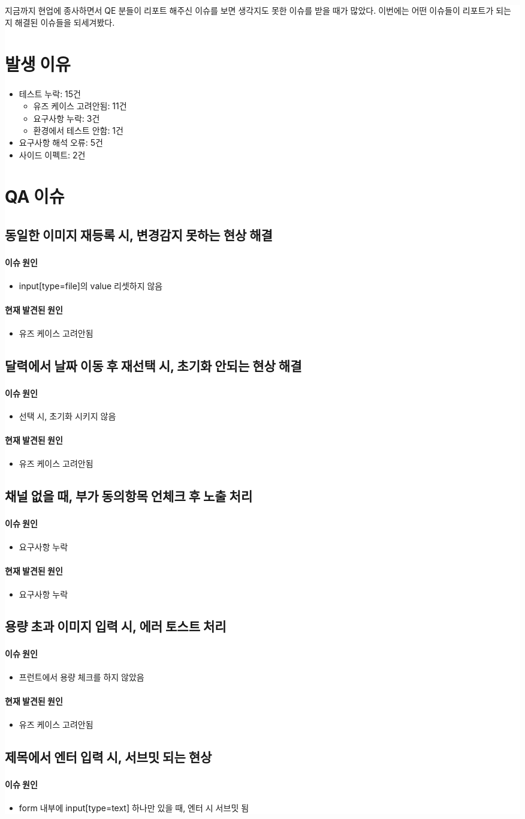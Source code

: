 지금까지 현업에 종사하면서 QE 분들이 리포트 해주신 이슈를 보면 생각지도 못한 이슈를 받을 때가 많았다.
이번에는 어떤 이슈들이 리포트가 되는 지 해결된 이슈들을 되세겨봤다.

# 발생 이유
- 테스트 누락: 15건
  - 유즈 케이스 고려안됨: 11건
  - 요구사항 누락: 3건
  - 환경에서 테스트 안함: 1건
- 요구사항 해석 오류: 5건
- 사이드 이펙트: 2건

# QA 이슈

## 동일한 이미지 재등록 시, 변경감지 못하는 현상 해결
#### 이슈 원인
- input[type=file]의 value 리셋하지 않음

#### 현재 발견된 원인
- 유즈 케이스 고려안됨

## 달력에서 날짜 이동 후 재선택 시, 초기화 안되는 현상 해결
#### 이슈 원인
- 선택 시, 초기화 시키지 않음

#### 현재 발견된 원인
- 유즈 케이스 고려안됨

## 채널 없을 때, 부가 동의항목 언체크 후 노출 처리
#### 이슈 원인
- 요구사항 누락

#### 현재 발견된 원인
- 요구사항 누락

## 용량 초과 이미지 입력 시, 에러 토스트 처리
#### 이슈 원인
- 프런트에서 용량 체크를 하지 않았음

#### 현재 발견된 원인
- 유즈 케이스 고려안됨

## 제목에서 엔터 입력 시, 서브밋 되는 현상
#### 이슈 원인
- form 내부에 input[type=text] 하나만 있을 때, 엔터 시 서브밋 됨
